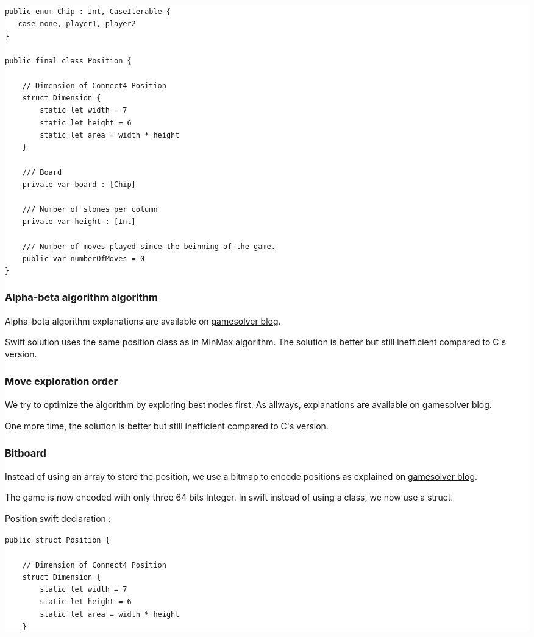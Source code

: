 	public enum Chip : Int, CaseIterable {
	   case none, player1, player2
	}

	public final class Position {

	    // Dimension of Connect4 Position
	    struct Dimension {
	        static let width = 7
	        static let height = 6
	        static let area = width * height
	    }
	
	    /// Board
	    private var board : [Chip]
	
	    /// Number of stones per column
	    private var height : [Int]
	
	    /// Number of moves played since the beinning of the game.
	    public var numberOfMoves = 0
	}


### Alpha-beta algorithm algorithm

Alpha-beta algorithm explanations are available on [gamesolver blog](http://blog.gamesolver.org/solving-connect-four/04-alphabeta/).

Swift solution uses the same position class as in MinMax algorithm. The solution is better but still inefficient compared to C's version.

### Move exploration order

We try to optimize the algorithm by exploring best nodes first. As allways, explanations are available on [gamesolver blog](http://blog.gamesolver.org/solving-connect-four/05-move-exploration-order/).

One more time, the solution is better but still inefficient compared to C's version.

### Bitboard

Instead of using an array to store the position, we use a bitmap to encode positions as explained on [gamesolver blog](http://blog.gamesolver.org/solving-connect-four/06-bitboard/).

The game is now encoded with only three 64 bits Integer. In swift instead of using a class, we now use a struct.

Position swift declaration :

	public struct Position {
	
	    // Dimension of Connect4 Position
	    struct Dimension {
	        static let width = 7
	        static let height = 6
	        static let area = width * height
	    }
	